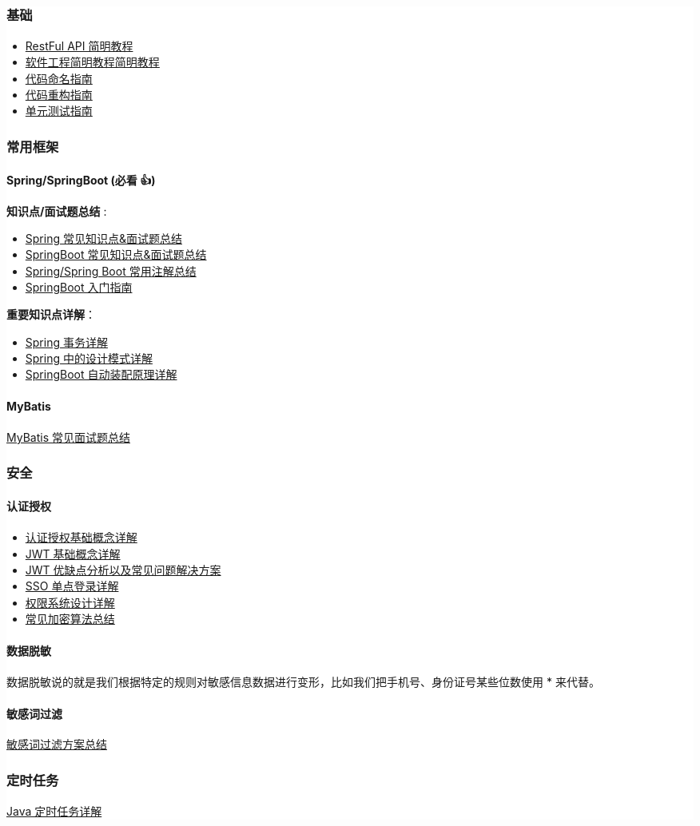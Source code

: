 ### 基础

- [RestFul API 简明教程](./docs/system-design/basis/RESTfulAPI.md)
- [软件工程简明教程简明教程](./docs/system-design/basis/software-engineering.md)
- [代码命名指南](./docs/system-design/basis/naming.md)
- [代码重构指南](./docs/system-design/basis/refactoring.md)
- [单元测试指南](./docs/system-design/basis/unit-test.md)

### 常用框架

#### Spring/SpringBoot (必看 :+1:)

**知识点/面试题总结** :

- [Spring 常见知识点&面试题总结](./docs/system-design/framework/spring/spring-knowledge-and-questions-summary.md)
- [SpringBoot 常见知识点&面试题总结](./docs/system-design/framework/spring/springboot-knowledge-and-questions-summary.md)
- [Spring/Spring Boot 常用注解总结](./docs/system-design/framework/spring/spring-common-annotations.md)
- [SpringBoot 入门指南](https://github.com/Snailclimb/springboot-guide)

**重要知识点详解**：

- [Spring 事务详解](./docs/system-design/framework/spring/spring-transaction.md)
- [Spring 中的设计模式详解](./docs/system-design/framework/spring/spring-design-patterns-summary.md)
- [SpringBoot 自动装配原理详解](./docs/system-design/framework/spring/spring-boot-auto-assembly-principles.md)

#### MyBatis

[MyBatis 常见面试题总结](./docs/system-design/framework/mybatis/mybatis-interview.md)

### 安全

#### 认证授权

- [认证授权基础概念详解](./docs/system-design/security/basis-of-authority-certification.md)
- [JWT 基础概念详解](./docs/system-design/security/jwt-intro.md)
- [JWT 优缺点分析以及常见问题解决方案](./docs/system-design/security/advantages-and-disadvantages-of-jwt.md)
- [SSO 单点登录详解](./docs/system-design/security/sso-intro.md)
- [权限系统设计详解](./docs/system-design/security/design-of-authority-system.md)
- [常见加密算法总结](./docs/system-design/security/encryption-algorithms.md)

#### 数据脱敏

数据脱敏说的就是我们根据特定的规则对敏感信息数据进行变形，比如我们把手机号、身份证号某些位数使用 \* 来代替。

#### 敏感词过滤

[敏感词过滤方案总结](./docs/system-design/security/sentive-words-filter.md)

### 定时任务

[Java 定时任务详解](./docs/system-design/schedule-task.md)

